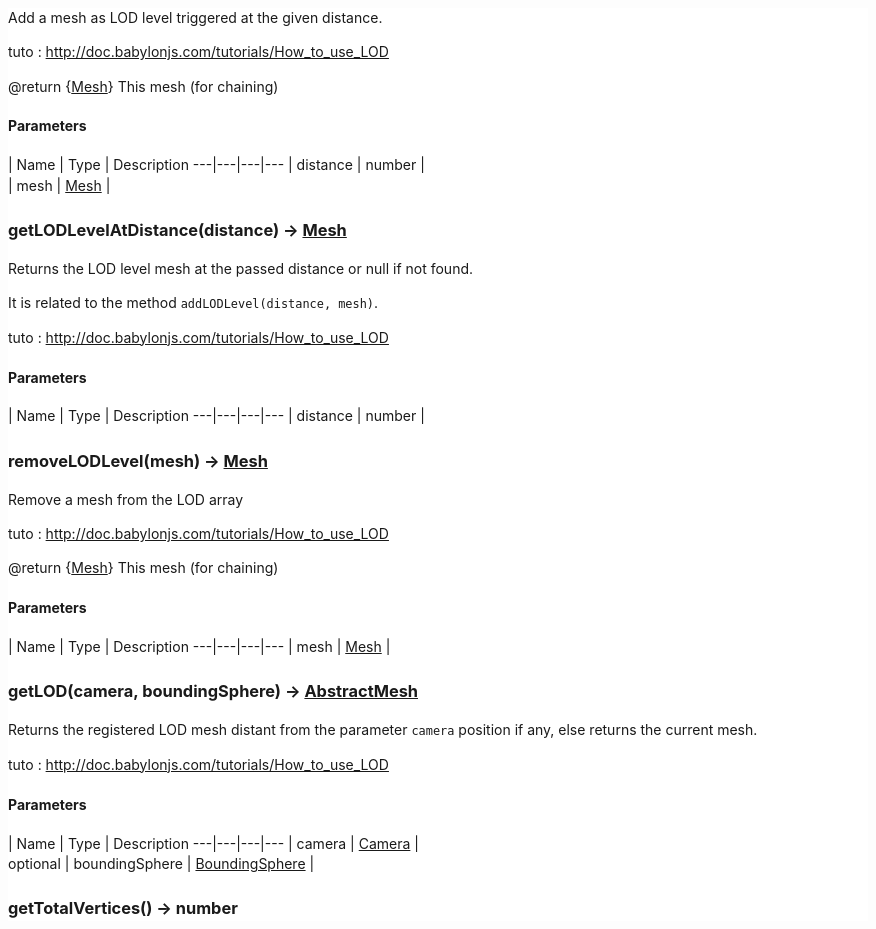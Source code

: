 Add a mesh as LOD level triggered at the given distance.

tuto : http://doc.babylonjs.com/tutorials/How_to_use_LOD

@return {[Mesh](/classes/2.4/Mesh)} This mesh (for chaining)

#### Parameters
 | Name | Type | Description
---|---|---|---
 | distance | number |    
 | mesh | [Mesh](/classes/2.4/Mesh) |    
### getLODLevelAtDistance(distance) &rarr; [Mesh](/classes/2.4/Mesh)

Returns the LOD level mesh at the passed distance or null if not found.

It is related to the method `addLODLevel(distance, mesh)`.

tuto : http://doc.babylonjs.com/tutorials/How_to_use_LOD

#### Parameters
 | Name | Type | Description
---|---|---|---
 | distance | number |    

### removeLODLevel(mesh) &rarr; [Mesh](/classes/2.4/Mesh)

Remove a mesh from the LOD array

tuto : http://doc.babylonjs.com/tutorials/How_to_use_LOD

@return {[Mesh](/classes/2.4/Mesh)} This mesh (for chaining)

#### Parameters
 | Name | Type | Description
---|---|---|---
 | mesh | [Mesh](/classes/2.4/Mesh) |    

### getLOD(camera, boundingSphere) &rarr; [AbstractMesh](/classes/2.4/AbstractMesh)

Returns the registered LOD mesh distant from the parameter `camera` position if any, else returns the current mesh.

tuto : http://doc.babylonjs.com/tutorials/How_to_use_LOD

#### Parameters
 | Name | Type | Description
---|---|---|---
 | camera | [Camera](/classes/2.4/Camera) |    
optional | boundingSphere | [BoundingSphere](/classes/2.4/BoundingSphere) |    
### getTotalVertices() &rarr; number
